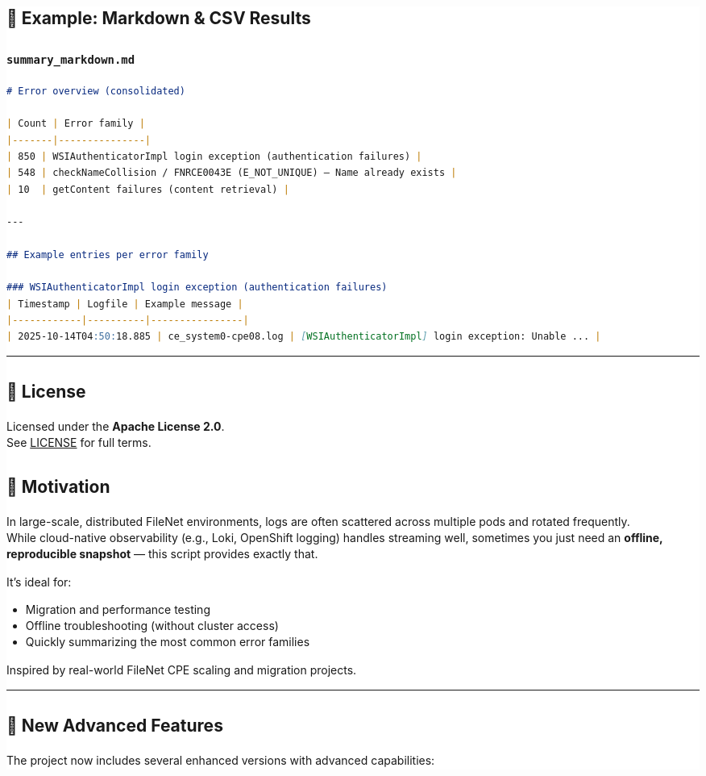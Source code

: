 
## 📘 Example: Markdown & CSV Results

### `summary_markdown.md`
```markdown
# Error overview (consolidated)

| Count | Error family |
|-------|---------------|
| 850 | WSIAuthenticatorImpl login exception (authentication failures) |
| 548 | checkNameCollision / FNRCE0043E (E_NOT_UNIQUE) – Name already exists |
| 10  | getContent failures (content retrieval) |

---

## Example entries per error family

### WSIAuthenticatorImpl login exception (authentication failures)
| Timestamp | Logfile | Example message |
|------------|----------|----------------|
| 2025-10-14T04:50:18.885 | ce_system0-cpe08.log | [WSIAuthenticatorImpl] login exception: Unable ... |
```

---

## 📄 License

Licensed under the **Apache License 2.0**.  
See [LICENSE](./LICENSE) for full terms.


## 💬 Motivation

In large-scale, distributed FileNet environments, logs are often scattered across multiple pods and rotated frequently.  
While cloud-native observability (e.g., Loki, OpenShift logging) handles streaming well, sometimes you just need an **offline, reproducible snapshot** — this script provides exactly that.

It’s ideal for:
- Migration and performance testing
- Offline troubleshooting (without cluster access)
- Quickly summarizing the most common error families

Inspired by real-world FileNet CPE scaling and migration projects.

---

## 🚀 New Advanced Features

The project now includes several enhanced versions with advanced capabilities:
